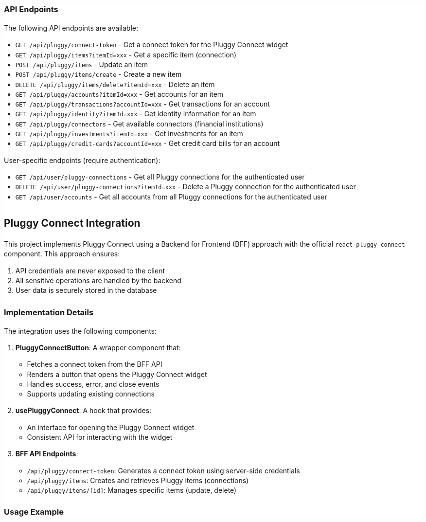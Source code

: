 ### API Endpoints

The following API endpoints are available:

- `GET /api/pluggy/connect-token` - Get a connect token for the Pluggy Connect widget
- `GET /api/pluggy/items?itemId=xxx` - Get a specific item (connection)
- `POST /api/pluggy/items` - Update an item
- `POST /api/pluggy/items/create` - Create a new item
- `DELETE /api/pluggy/items/delete?itemId=xxx` - Delete an item
- `GET /api/pluggy/accounts?itemId=xxx` - Get accounts for an item
- `GET /api/pluggy/transactions?accountId=xxx` - Get transactions for an account
- `GET /api/pluggy/identity?itemId=xxx` - Get identity information for an item
- `GET /api/pluggy/connectors` - Get available connectors (financial institutions)
- `GET /api/pluggy/investments?itemId=xxx` - Get investments for an item
- `GET /api/pluggy/credit-cards?accountId=xxx` - Get credit card bills for an account

User-specific endpoints (require authentication):

- `GET /api/user/pluggy-connections` - Get all Pluggy connections for the authenticated user
- `DELETE /api/user/pluggy-connections?itemId=xxx` - Delete a Pluggy connection for the authenticated user
- `GET /api/user/accounts` - Get all accounts from all Pluggy connections for the authenticated user

## Pluggy Connect Integration

This project implements Pluggy Connect using a Backend for Frontend (BFF) approach with the official `react-pluggy-connect` component. This approach ensures:

1. API credentials are never exposed to the client
2. All sensitive operations are handled by the backend
3. User data is securely stored in the database

### Implementation Details

The integration uses the following components:

1. **PluggyConnectButton**: A wrapper component that:

   - Fetches a connect token from the BFF API
   - Renders a button that opens the Pluggy Connect widget
   - Handles success, error, and close events
   - Supports updating existing connections

2. **usePluggyConnect**: A hook that provides:

   - An interface for opening the Pluggy Connect widget
   - Consistent API for interacting with the widget

3. **BFF API Endpoints**:
   - `/api/pluggy/connect-token`: Generates a connect token using server-side credentials
   - `/api/pluggy/items`: Creates and retrieves Pluggy items (connections)
   - `/api/pluggy/items/[id]`: Manages specific items (update, delete)

### Usage Example

